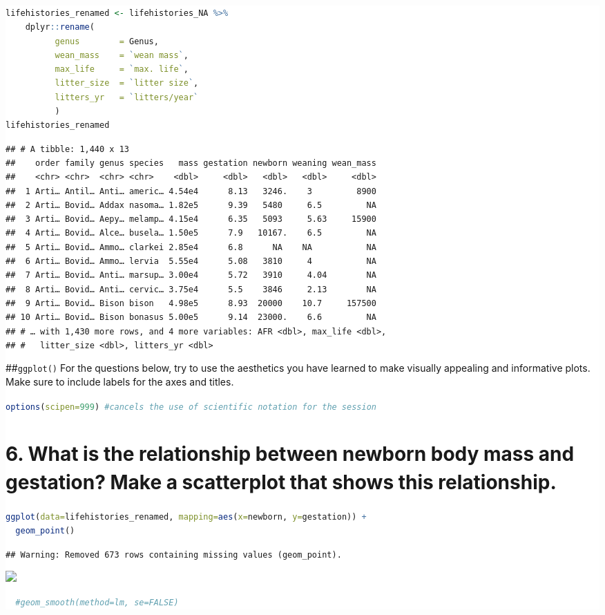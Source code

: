 
```r
lifehistories_renamed <- lifehistories_NA %>%
    dplyr::rename(
          genus        = Genus,
          wean_mass    = `wean mass`,
          max_life     = `max. life`,
          litter_size  = `litter size`,
          litters_yr   = `litters/year`
          )
lifehistories_renamed
```

```
## # A tibble: 1,440 x 13
##    order family genus species   mass gestation newborn weaning wean_mass
##    <chr> <chr>  <chr> <chr>    <dbl>     <dbl>   <dbl>   <dbl>     <dbl>
##  1 Arti… Antil… Anti… americ… 4.54e4      8.13   3246.    3         8900
##  2 Arti… Bovid… Addax nasoma… 1.82e5      9.39   5480     6.5         NA
##  3 Arti… Bovid… Aepy… melamp… 4.15e4      6.35   5093     5.63     15900
##  4 Arti… Bovid… Alce… busela… 1.50e5      7.9   10167.    6.5         NA
##  5 Arti… Bovid… Ammo… clarkei 2.85e4      6.8      NA    NA           NA
##  6 Arti… Bovid… Ammo… lervia  5.55e4      5.08   3810     4           NA
##  7 Arti… Bovid… Anti… marsup… 3.00e4      5.72   3910     4.04        NA
##  8 Arti… Bovid… Anti… cervic… 3.75e4      5.5    3846     2.13        NA
##  9 Arti… Bovid… Bison bison   4.98e5      8.93  20000    10.7     157500
## 10 Arti… Bovid… Bison bonasus 5.00e5      9.14  23000.    6.6         NA
## # … with 1,430 more rows, and 4 more variables: AFR <dbl>, max_life <dbl>,
## #   litter_size <dbl>, litters_yr <dbl>
```

##`ggplot()`
For the questions below, try to use the aesthetics you have learned to make visually appealing and informative plots. Make sure to include labels for the axes and titles.

```r
options(scipen=999) #cancels the use of scientific notation for the session
```

# 6. What is the relationship between newborn body mass and gestation? Make a scatterplot that shows this relationship. 


```r
ggplot(data=lifehistories_renamed, mapping=aes(x=newborn, y=gestation)) +
  geom_point()
```

```
## Warning: Removed 673 rows containing missing values (geom_point).
```

![](lab5_hw_SBUCD_files/figure-html/unnamed-chunk-8-1.png)

```r
  #geom_smooth(method=lm, se=FALSE)
```
